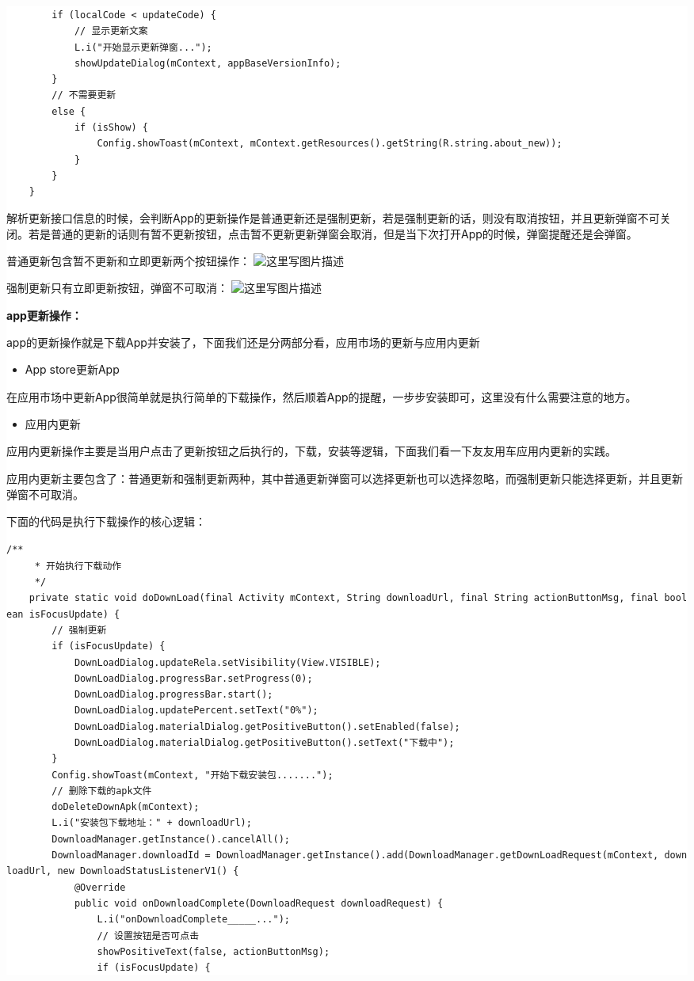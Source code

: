 ```
        if (localCode < updateCode) {
            // 显示更新文案
            L.i("开始显示更新弹窗...");
            showUpdateDialog(mContext, appBaseVersionInfo);
        }
        // 不需要更新
        else {
            if (isShow) {
                Config.showToast(mContext, mContext.getResources().getString(R.string.about_new));
            }
        }
    }
```
解析更新接口信息的时候，会判断App的更新操作是普通更新还是强制更新，若是强制更新的话，则没有取消按钮，并且更新弹窗不可关闭。若是普通的更新的话则有暂不更新按钮，点击暂不更新更新弹窗会取消，但是当下次打开App的时候，弹窗提醒还是会弹窗。

普通更新包含暂不更新和立即更新两个按钮操作：
![这里写图片描述](http://img.blog.csdn.net/20160627223151601)

强制更新只有立即更新按钮，弹窗不可取消：
![这里写图片描述](http://img.blog.csdn.net/20160627223207332)


**app更新操作：**

app的更新操作就是下载App并安装了，下面我们还是分两部分看，应用市场的更新与应用内更新

- App store更新App

在应用市场中更新App很简单就是执行简单的下载操作，然后顺着App的提醒，一步步安装即可，这里没有什么需要注意的地方。

- 应用内更新

应用内更新操作主要是当用户点击了更新按钮之后执行的，下载，安装等逻辑，下面我们看一下友友用车应用内更新的实践。

应用内更新主要包含了：普通更新和强制更新两种，其中普通更新弹窗可以选择更新也可以选择忽略，而强制更新只能选择更新，并且更新弹窗不可取消。

下面的代码是执行下载操作的核心逻辑：

```
/**
     * 开始执行下载动作
     */
    private static void doDownLoad(final Activity mContext, String downloadUrl, final String actionButtonMsg, final boolean isFocusUpdate) {
        // 强制更新
        if (isFocusUpdate) {
            DownLoadDialog.updateRela.setVisibility(View.VISIBLE);
            DownLoadDialog.progressBar.setProgress(0);
            DownLoadDialog.progressBar.start();
            DownLoadDialog.updatePercent.setText("0%");
            DownLoadDialog.materialDialog.getPositiveButton().setEnabled(false);
            DownLoadDialog.materialDialog.getPositiveButton().setText("下载中");
        }
        Config.showToast(mContext, "开始下载安装包.......");
        // 删除下载的apk文件
        doDeleteDownApk(mContext);
        L.i("安装包下载地址：" + downloadUrl);
        DownloadManager.getInstance().cancelAll();
        DownloadManager.downloadId = DownloadManager.getInstance().add(DownloadManager.getDownLoadRequest(mContext, downloadUrl, new DownloadStatusListenerV1() {
            @Override
            public void onDownloadComplete(DownloadRequest downloadRequest) {
                L.i("onDownloadComplete_____...");
                // 设置按钮是否可点击
                showPositiveText(false, actionButtonMsg);
                if (isFocusUpdate) {
```